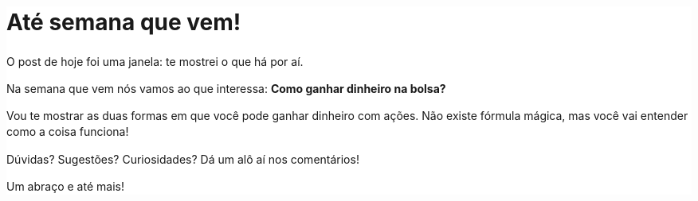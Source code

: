 # Até semana que vem!

O post de hoje foi uma janela: te mostrei o que há por aí.

Na semana que vem nós vamos ao que interessa: **Como ganhar dinheiro na bolsa?**

Vou te mostrar as duas formas em que você pode ganhar dinheiro com ações. Não existe fórmula mágica, mas você vai entender como a coisa funciona!

Dúvidas? Sugestões? Curiosidades? Dá um alô aí nos comentários!

Um abraço e até mais!